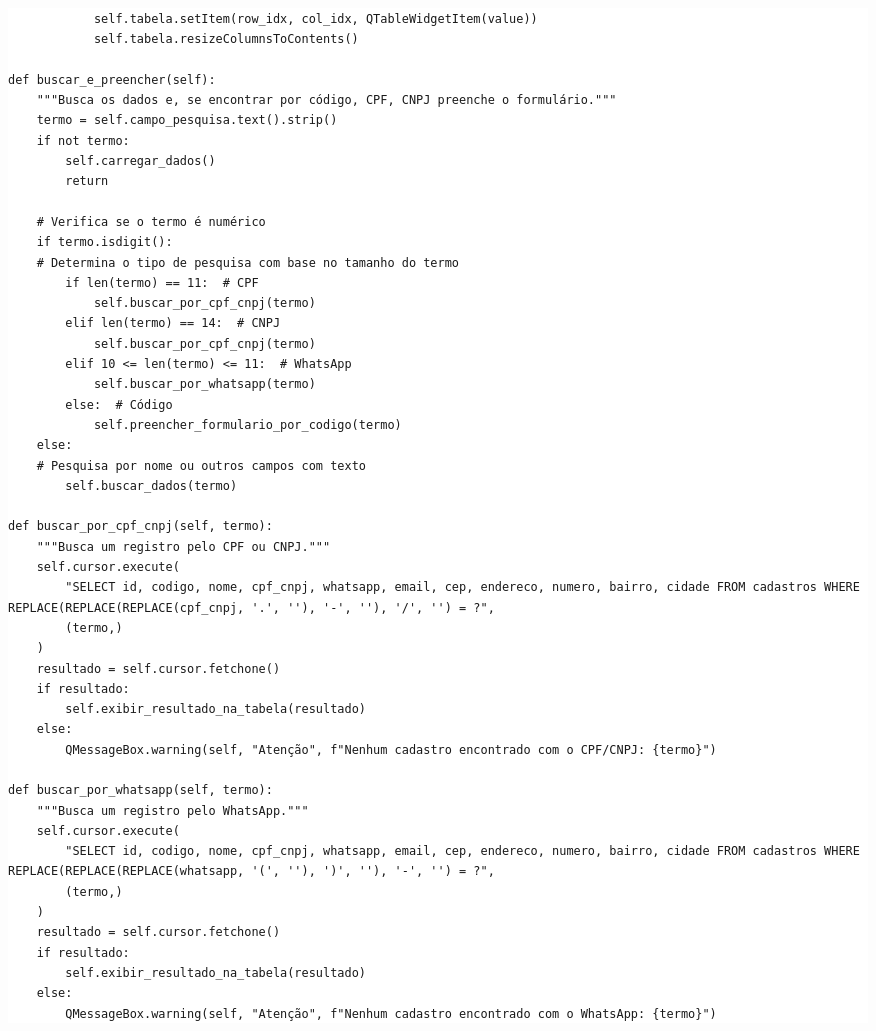                self.tabela.setItem(row_idx, col_idx, QTableWidgetItem(value))
                self.tabela.resizeColumnsToContents()

    def buscar_e_preencher(self):
        """Busca os dados e, se encontrar por código, CPF, CNPJ preenche o formulário."""
        termo = self.campo_pesquisa.text().strip()
        if not termo:
            self.carregar_dados()
            return

        # Verifica se o termo é numérico
        if termo.isdigit():
        # Determina o tipo de pesquisa com base no tamanho do termo
            if len(termo) == 11:  # CPF
                self.buscar_por_cpf_cnpj(termo)
            elif len(termo) == 14:  # CNPJ
                self.buscar_por_cpf_cnpj(termo)
            elif 10 <= len(termo) <= 11:  # WhatsApp
                self.buscar_por_whatsapp(termo)
            else:  # Código
                self.preencher_formulario_por_codigo(termo)
        else:
        # Pesquisa por nome ou outros campos com texto
            self.buscar_dados(termo)
            
    def buscar_por_cpf_cnpj(self, termo):
        """Busca um registro pelo CPF ou CNPJ."""
        self.cursor.execute(
            "SELECT id, codigo, nome, cpf_cnpj, whatsapp, email, cep, endereco, numero, bairro, cidade FROM cadastros WHERE REPLACE(REPLACE(REPLACE(cpf_cnpj, '.', ''), '-', ''), '/', '') = ?",
            (termo,)
        )
        resultado = self.cursor.fetchone()
        if resultado:
            self.exibir_resultado_na_tabela(resultado)
        else:
            QMessageBox.warning(self, "Atenção", f"Nenhum cadastro encontrado com o CPF/CNPJ: {termo}")
    
    def buscar_por_whatsapp(self, termo):
        """Busca um registro pelo WhatsApp."""
        self.cursor.execute(
            "SELECT id, codigo, nome, cpf_cnpj, whatsapp, email, cep, endereco, numero, bairro, cidade FROM cadastros WHERE REPLACE(REPLACE(REPLACE(whatsapp, '(', ''), ')', ''), '-', '') = ?",
            (termo,)
        )
        resultado = self.cursor.fetchone()
        if resultado:
            self.exibir_resultado_na_tabela(resultado)
        else:
            QMessageBox.warning(self, "Atenção", f"Nenhum cadastro encontrado com o WhatsApp: {termo}")
            
